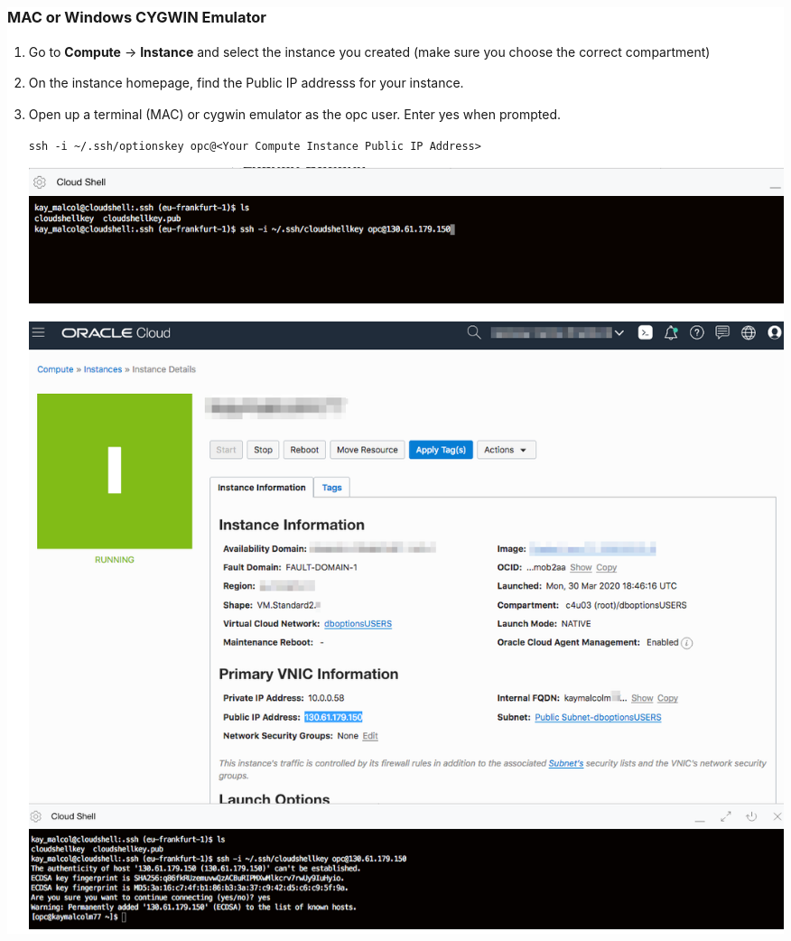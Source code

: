 ### MAC or Windows CYGWIN Emulator
1.  Go to **Compute** -> **Instance** and select the instance you created (make sure you choose the correct compartment)
2.  On the instance homepage, find the Public IP addresss for your instance.

3.  Open up a terminal (MAC) or cygwin emulator as the opc user.  Enter yes when prompted.

    ````
    ssh -i ~/.ssh/optionskey opc@<Your Compute Instance Public IP Address>
    ````
    ![](./images/cloudshellssh.png " ")

    ![](./images/cloudshelllogin.png " ")
